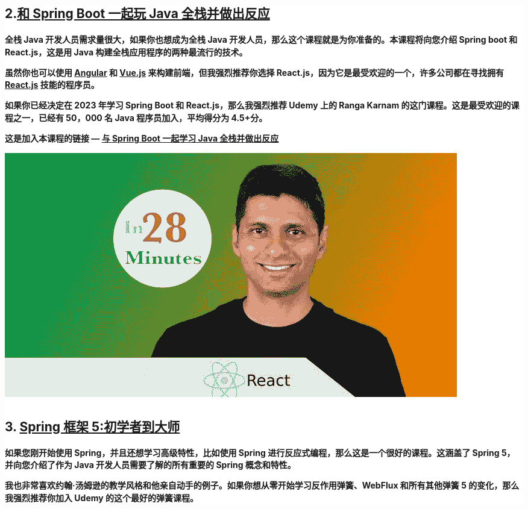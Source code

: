 ## ****2.[和 Spring Boot 一起玩 Java 全栈并做出反应](https://click.linksynergy.com/deeplink?id=JVFxdTr9V80&mid=39197&murl=https%3A%2F%2Fwww.udemy.com%2Fcourse%2Ffull-stack-application-with-spring-boot-and-react%2F)****

****全栈 Java 开发人员需求量很大，如果你也想成为全栈 Java 开发人员，那么这个课程就是为你准备的。本课程将向您介绍 Spring boot 和 React.js，这是用 Java 构建全栈应用程序的两种最流行的技术。****

****虽然你也可以使用 [Angular](/javarevisited/10-courses-to-learn-angular-for-web-development-6da1bd2856dc?source=---------8------------------) 和 [Vue.js](/javarevisited/top-5-online-courses-to-learn-vue-js-in-2021-249e66b60646) 来构建前端，但我强烈推荐你选择 React.js，因为它是最受欢迎的一个，许多公司都在寻找拥有 [React.js](https://javarevisited.blogspot.com/2018/08/top-5-react-js-and-redux-courses-to-learn-online.html#axzz5r06B3egD) 技能的程序员。****

****如果你已经决定在 2023 年学习 Spring Boot 和 React.js，那么我强烈推荐 Udemy 上的 Ranga Karnam 的这门课程。这是最受欢迎的课程之一，已经有 50，000 名 Java 程序员加入，平均得分为 4.5+分。****

******这是加入本课程的链接** — [与 Spring Boot 一起学习 Java 全栈并做出反应](https://click.linksynergy.com/deeplink?id=JVFxdTr9V80&mid=39197&murl=https%3A%2F%2Fwww.udemy.com%2Fcourse%2Ffull-stack-application-with-spring-boot-and-react%2F)****

****[![](img/226c7ff28b5f8836bc42b54dc1e5dfab.png)](https://click.linksynergy.com/deeplink?id=JVFxdTr9V80&mid=39197&murl=https%3A%2F%2Fwww.udemy.com%2Fcourse%2Ffull-stack-application-with-spring-boot-and-react%2F)****

## ****3. [Spring 框架 5:初学者到大师](https://click.linksynergy.com/deeplink?id=JVFxdTr9V80&mid=39197&murl=https%3A%2F%2Fwww.udemy.com%2Fcourse%2Fspring-framework-5-beginner-to-guru%2F)****

****如果您刚开始使用 Spring，并且还想学习高级特性，比如使用 Spring 进行反应式编程，那么这是一个很好的课程。这涵盖了 Spring 5，并向您介绍了作为 Java 开发人员需要了解的所有重要的 Spring 概念和特性。****

****我也非常喜欢约翰·汤姆逊的教学风格和他亲自动手的例子。如果你想从零开始学习反作用弹簧、WebFlux 和所有其他弹簧 5 的变化，那么我强烈推荐你加入 Udemy 的这个最好的弹簧课程。****
